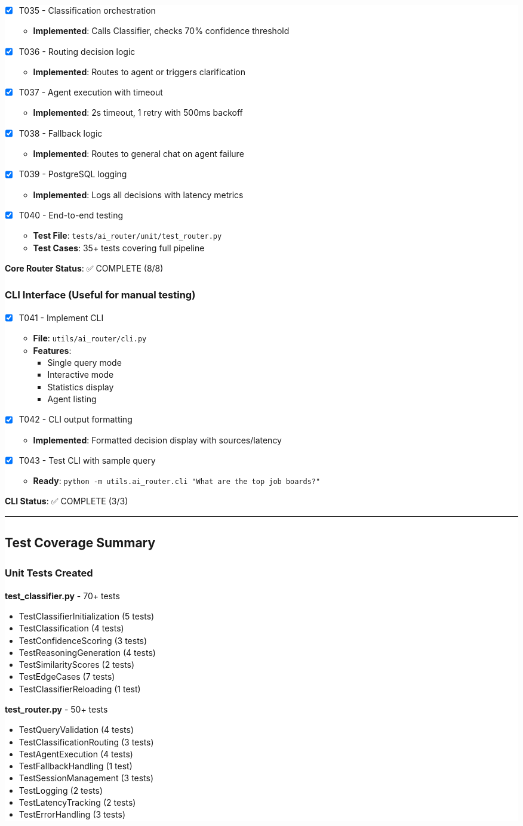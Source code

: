 - [x] T035 - Classification orchestration
  - **Implemented**: Calls Classifier, checks 70% confidence threshold

- [x] T036 - Routing decision logic
  - **Implemented**: Routes to agent or triggers clarification

- [x] T037 - Agent execution with timeout
  - **Implemented**: 2s timeout, 1 retry with 500ms backoff

- [x] T038 - Fallback logic
  - **Implemented**: Routes to general chat on agent failure

- [x] T039 - PostgreSQL logging
  - **Implemented**: Logs all decisions with latency metrics

- [x] T040 - End-to-end testing
  - **Test File**: `tests/ai_router/unit/test_router.py`
  - **Test Cases**: 35+ tests covering full pipeline

**Core Router Status**: ✅ COMPLETE (8/8)

### CLI Interface (Useful for manual testing)

- [x] T041 - Implement CLI
  - **File**: `utils/ai_router/cli.py`
  - **Features**:
    - Single query mode
    - Interactive mode
    - Statistics display
    - Agent listing

- [x] T042 - CLI output formatting
  - **Implemented**: Formatted decision display with sources/latency

- [x] T043 - Test CLI with sample query
  - **Ready**: `python -m utils.ai_router.cli "What are the top job boards?"`

**CLI Status**: ✅ COMPLETE (3/3)

---

## Test Coverage Summary

### Unit Tests Created

**test_classifier.py** - 70+ tests
- TestClassifierInitialization (5 tests)
- TestClassification (4 tests)
- TestConfidenceScoring (3 tests)
- TestReasoningGeneration (4 tests)
- TestSimilarityScores (2 tests)
- TestEdgeCases (7 tests)
- TestClassifierReloading (1 test)

**test_router.py** - 50+ tests
- TestQueryValidation (4 tests)
- TestClassificationRouting (3 tests)
- TestAgentExecution (4 tests)
- TestFallbackHandling (1 test)
- TestSessionManagement (3 tests)
- TestLogging (2 tests)
- TestLatencyTracking (2 tests)
- TestErrorHandling (3 tests)
